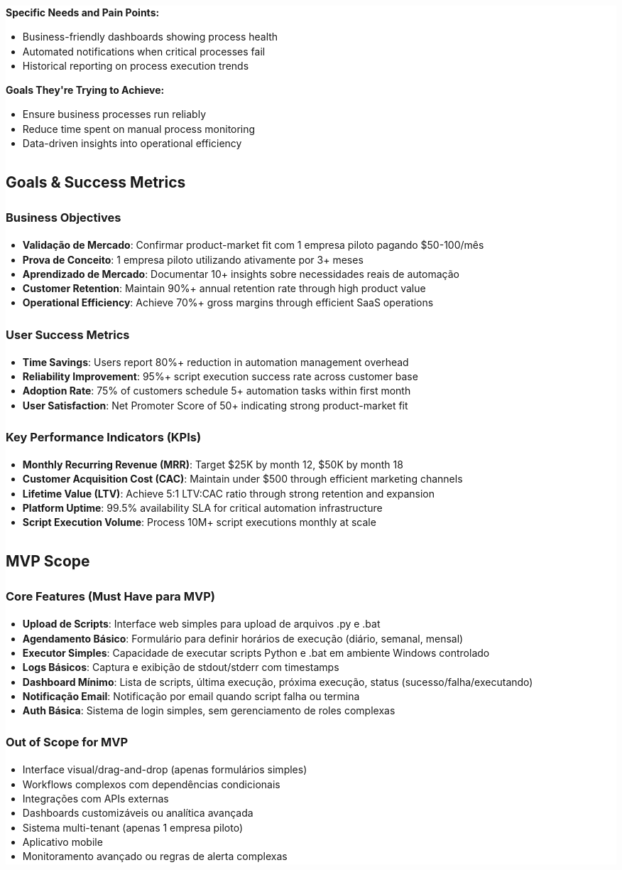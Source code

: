 **Specific Needs and Pain Points:**
- Business-friendly dashboards showing process health
- Automated notifications when critical processes fail
- Historical reporting on process execution trends

**Goals They're Trying to Achieve:**
- Ensure business processes run reliably
- Reduce time spent on manual process monitoring
- Data-driven insights into operational efficiency

## Goals & Success Metrics

### Business Objectives
- **Validação de Mercado**: Confirmar product-market fit com 1 empresa piloto pagando $50-100/mês
- **Prova de Conceito**: 1 empresa piloto utilizando ativamente por 3+ meses
- **Aprendizado de Mercado**: Documentar 10+ insights sobre necessidades reais de automação
- **Customer Retention**: Maintain 90%+ annual retention rate through high product value
- **Operational Efficiency**: Achieve 70%+ gross margins through efficient SaaS operations

### User Success Metrics
- **Time Savings**: Users report 80%+ reduction in automation management overhead
- **Reliability Improvement**: 95%+ script execution success rate across customer base
- **Adoption Rate**: 75% of customers schedule 5+ automation tasks within first month
- **User Satisfaction**: Net Promoter Score of 50+ indicating strong product-market fit

### Key Performance Indicators (KPIs)
- **Monthly Recurring Revenue (MRR)**: Target $25K by month 12, $50K by month 18
- **Customer Acquisition Cost (CAC)**: Maintain under $500 through efficient marketing channels
- **Lifetime Value (LTV)**: Achieve 5:1 LTV:CAC ratio through strong retention and expansion
- **Platform Uptime**: 99.5% availability SLA for critical automation infrastructure
- **Script Execution Volume**: Process 10M+ script executions monthly at scale

## MVP Scope

### Core Features (Must Have para MVP)
- **Upload de Scripts**: Interface web simples para upload de arquivos .py e .bat
- **Agendamento Básico**: Formulário para definir horários de execução (diário, semanal, mensal)
- **Executor Simples**: Capacidade de executar scripts Python e .bat em ambiente Windows controlado
- **Logs Básicos**: Captura e exibição de stdout/stderr com timestamps
- **Dashboard Mínimo**: Lista de scripts, última execução, próxima execução, status (sucesso/falha/executando)
- **Notificação Email**: Notificação por email quando script falha ou termina
- **Auth Básica**: Sistema de login simples, sem gerenciamento de roles complexas

### Out of Scope for MVP
- Interface visual/drag-and-drop (apenas formulários simples)
- Workflows complexos com dependências condicionais
- Integrações com APIs externas
- Dashboards customizáveis ou analítica avançada
- Sistema multi-tenant (apenas 1 empresa piloto)
- Aplicativo mobile
- Monitoramento avançado ou regras de alerta complexas
